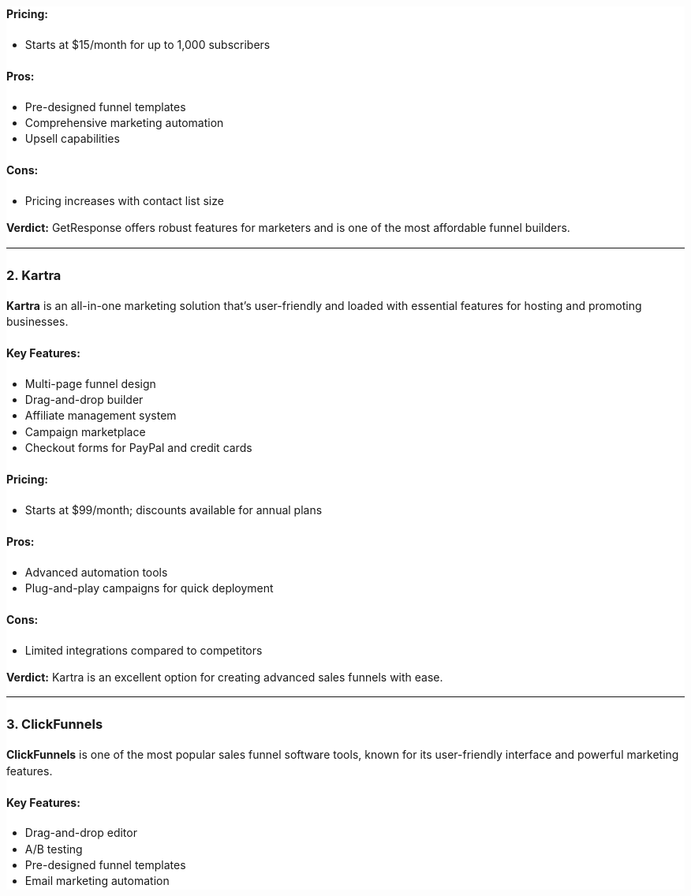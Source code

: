 #### Pricing:
- Starts at $15/month for up to 1,000 subscribers

#### Pros:
- Pre-designed funnel templates
- Comprehensive marketing automation
- Upsell capabilities

#### Cons:
- Pricing increases with contact list size

**Verdict:** GetResponse offers robust features for marketers and is one of the most affordable funnel builders.

---

### 2. **Kartra**

**Kartra** is an all-in-one marketing solution that’s user-friendly and loaded with essential features for hosting and promoting businesses.

#### Key Features:
- Multi-page funnel design
- Drag-and-drop builder
- Affiliate management system
- Campaign marketplace
- Checkout forms for PayPal and credit cards

#### Pricing:
- Starts at $99/month; discounts available for annual plans

#### Pros:
- Advanced automation tools
- Plug-and-play campaigns for quick deployment

#### Cons:
- Limited integrations compared to competitors

**Verdict:** Kartra is an excellent option for creating advanced sales funnels with ease.

---

### 3. **ClickFunnels**

**ClickFunnels** is one of the most popular sales funnel software tools, known for its user-friendly interface and powerful marketing features.

#### Key Features:
- Drag-and-drop editor
- A/B testing
- Pre-designed funnel templates
- Email marketing automation
